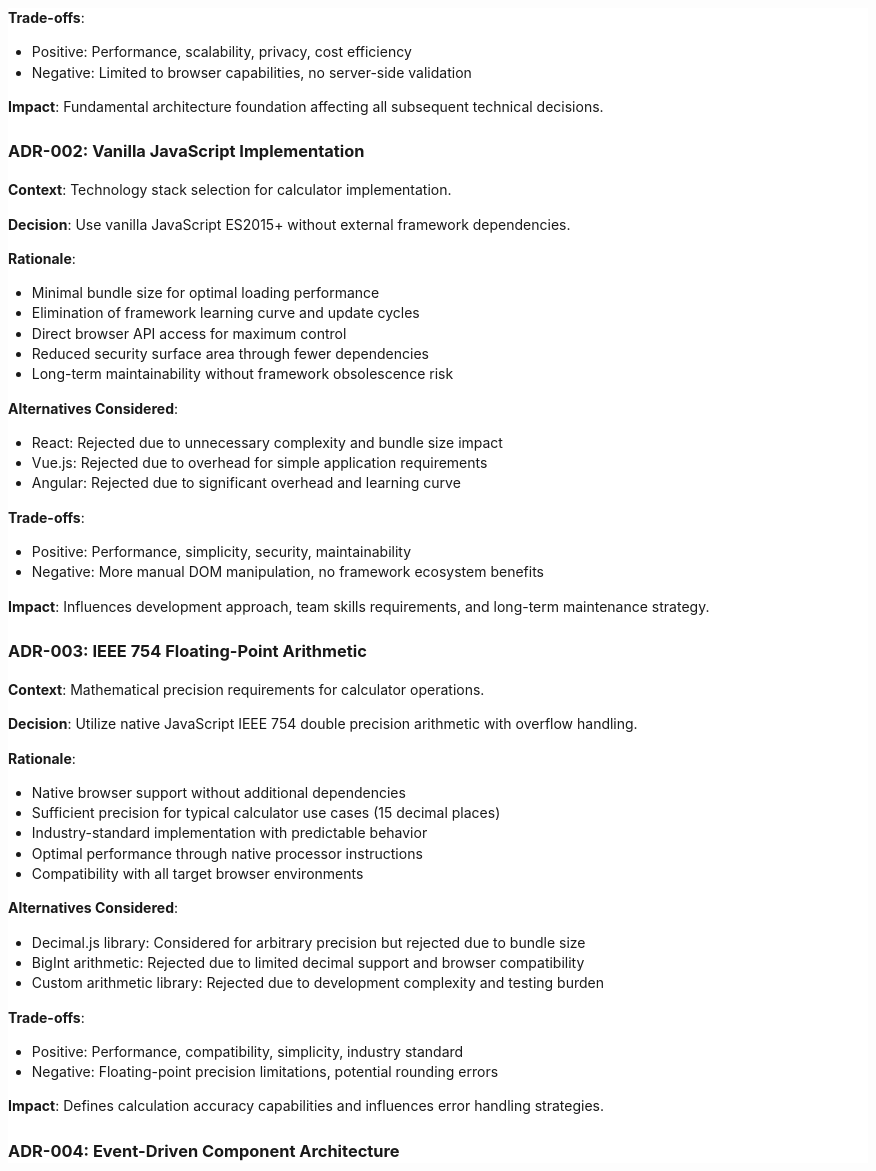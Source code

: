**Trade-offs**:
- Positive: Performance, scalability, privacy, cost efficiency
- Negative: Limited to browser capabilities, no server-side validation

**Impact**: Fundamental architecture foundation affecting all subsequent technical decisions.

### ADR-002: Vanilla JavaScript Implementation

**Context**: Technology stack selection for calculator implementation.

**Decision**: Use vanilla JavaScript ES2015+ without external framework dependencies.

**Rationale**:
- Minimal bundle size for optimal loading performance
- Elimination of framework learning curve and update cycles
- Direct browser API access for maximum control
- Reduced security surface area through fewer dependencies
- Long-term maintainability without framework obsolescence risk

**Alternatives Considered**:
- React: Rejected due to unnecessary complexity and bundle size impact
- Vue.js: Rejected due to overhead for simple application requirements
- Angular: Rejected due to significant overhead and learning curve

**Trade-offs**:
- Positive: Performance, simplicity, security, maintainability
- Negative: More manual DOM manipulation, no framework ecosystem benefits

**Impact**: Influences development approach, team skills requirements, and long-term maintenance strategy.

### ADR-003: IEEE 754 Floating-Point Arithmetic

**Context**: Mathematical precision requirements for calculator operations.

**Decision**: Utilize native JavaScript IEEE 754 double precision arithmetic with overflow handling.

**Rationale**:
- Native browser support without additional dependencies
- Sufficient precision for typical calculator use cases (15 decimal places)
- Industry-standard implementation with predictable behavior
- Optimal performance through native processor instructions
- Compatibility with all target browser environments

**Alternatives Considered**:
- Decimal.js library: Considered for arbitrary precision but rejected due to bundle size
- BigInt arithmetic: Rejected due to limited decimal support and browser compatibility
- Custom arithmetic library: Rejected due to development complexity and testing burden

**Trade-offs**:
- Positive: Performance, compatibility, simplicity, industry standard
- Negative: Floating-point precision limitations, potential rounding errors

**Impact**: Defines calculation accuracy capabilities and influences error handling strategies.

### ADR-004: Event-Driven Component Architecture
